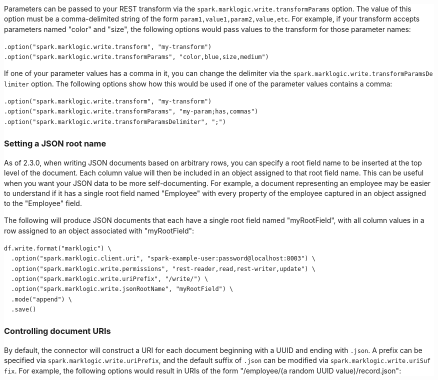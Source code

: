 Parameters can be passed to your REST transform via the `spark.marklogic.write.transformParams` option. The value of 
this option must be a comma-delimited string of the form `param1,value1,param2,value,etc`. For example, if your 
transform accepts parameters named "color" and "size", the following options would pass values to the transform for 
those parameter names:

    .option("spark.marklogic.write.transform", "my-transform")
    .option("spark.marklogic.write.transformParams", "color,blue,size,medium")

If one of your parameter values has a comma in it, you can change the delimiter via the 
`spark.marklogic.write.transformParamsDelimiter` option. The following options show how this would be used if one of 
the parameter values contains a comma:

    .option("spark.marklogic.write.transform", "my-transform")
    .option("spark.marklogic.write.transformParams", "my-param;has,commas")
    .option("spark.marklogic.write.transformParamsDelimiter", ";")

### Setting a JSON root name

As of 2.3.0, when writing JSON documents based on arbitrary rows, you can specify a root field name to be inserted 
at the top level of the document. Each column value will then be included in an object assigned to that root field name.
This can be useful when you want your JSON data to be more self-documenting. For example, a document representing an 
employee may be easier to understand if it has a single root field named "Employee" with every property of the employee
captured in an object assigned to the "Employee" field.

The following will produce JSON documents that each have a single root field named "myRootField", with all column
values in a row assigned to an object associated with "myRootField":

```
df.write.format("marklogic") \
  .option("spark.marklogic.client.uri", "spark-example-user:password@localhost:8003") \
  .option("spark.marklogic.write.permissions", "rest-reader,read,rest-writer,update") \
  .option("spark.marklogic.write.uriPrefix", "/write/") \
  .option("spark.marklogic.write.jsonRootName", "myRootField") \
  .mode("append") \
  .save()
```

### Controlling document URIs

By default, the connector will construct a URI for each document beginning with a UUID and ending with `.json`. A 
prefix can be specified via `spark.marklogic.write.uriPrefix`, and the default suffix of `.json` can be modified 
via `spark.marklogic.write.uriSuffix`. For example, the following options would result in URIs of the form 
"/employee/(a random UUID value)/record.json":
